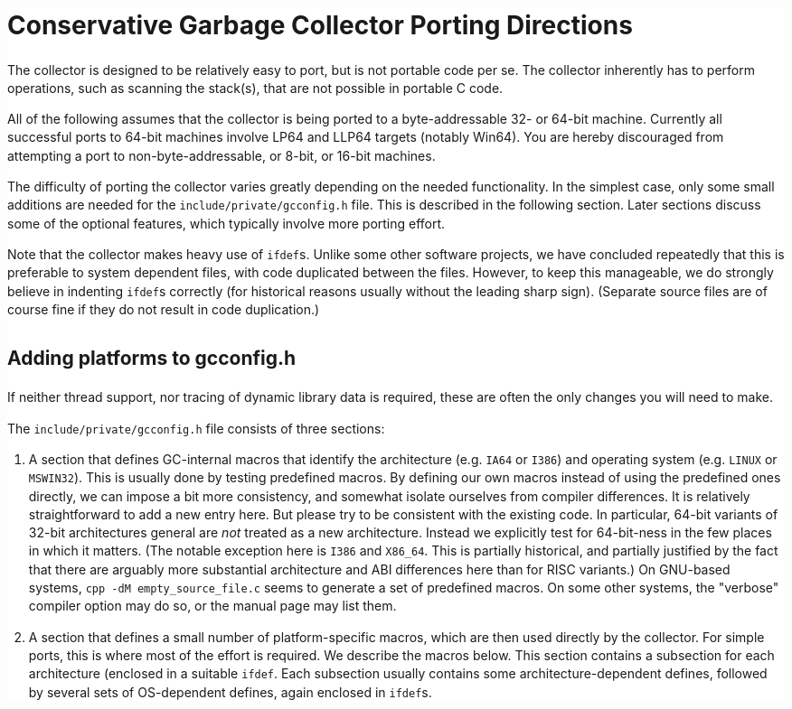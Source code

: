 # Conservative Garbage Collector Porting Directions

The collector is designed to be relatively easy to port, but is not portable
code per se. The collector inherently has to perform operations, such
as scanning the stack(s), that are not possible in portable C code.

All of the following assumes that the collector is being ported to
a byte-addressable 32- or 64-bit machine. Currently all successful ports
to 64-bit machines involve LP64 and LLP64 targets (notably Win64). You
are hereby discouraged from attempting a port to non-byte-addressable,
or 8-bit, or 16-bit machines.

The difficulty of porting the collector varies greatly depending on the needed
functionality. In the simplest case, only some small additions are needed for
the `include/private/gcconfig.h` file. This is described in the following
section. Later sections discuss some of the optional features, which typically
involve more porting effort.

Note that the collector makes heavy use of `ifdef`s. Unlike some other
software projects, we have concluded repeatedly that this is preferable
to system dependent files, with code duplicated between the files. However,
to keep this manageable, we do strongly believe in indenting `ifdef`s
correctly (for historical reasons usually without the leading sharp sign).
(Separate source files are of course fine if they do not result in code
duplication.)

## Adding platforms to gcconfig.h

If neither thread support, nor tracing of dynamic library data is required,
these are often the only changes you will need to make.

The `include/private/gcconfig.h` file consists of three sections:

  1. A section that defines GC-internal macros that identify the architecture
  (e.g. `IA64` or `I386`) and operating system (e.g. `LINUX` or `MSWIN32`).
  This is usually done by testing predefined macros. By defining our own
  macros instead of using the predefined ones directly, we can impose a bit
  more consistency, and somewhat isolate ourselves from compiler differences.
  It is relatively straightforward to add a new entry here. But please try
  to be consistent with the existing code. In particular, 64-bit variants
  of 32-bit architectures general are _not_ treated as a new architecture.
  Instead we explicitly test for 64-bit-ness in the few places in which
  it matters. (The notable exception here is `I386` and `X86_64`. This
  is partially historical, and partially justified by the fact that there are
  arguably more substantial architecture and ABI differences here than for
  RISC variants.) On GNU-based systems, `cpp -dM empty_source_file.c` seems
  to generate a set of predefined macros. On some other systems, the "verbose"
  compiler option may do so, or the manual page may list them.

  2. A section that defines a small number of platform-specific macros, which
  are then used directly by the collector. For simple ports, this is where
  most of the effort is required. We describe the macros below. This section
  contains a subsection for each architecture (enclosed in a suitable `ifdef`.
  Each subsection usually contains some architecture-dependent defines,
  followed by several sets of OS-dependent defines, again enclosed in
  `ifdef`s.
